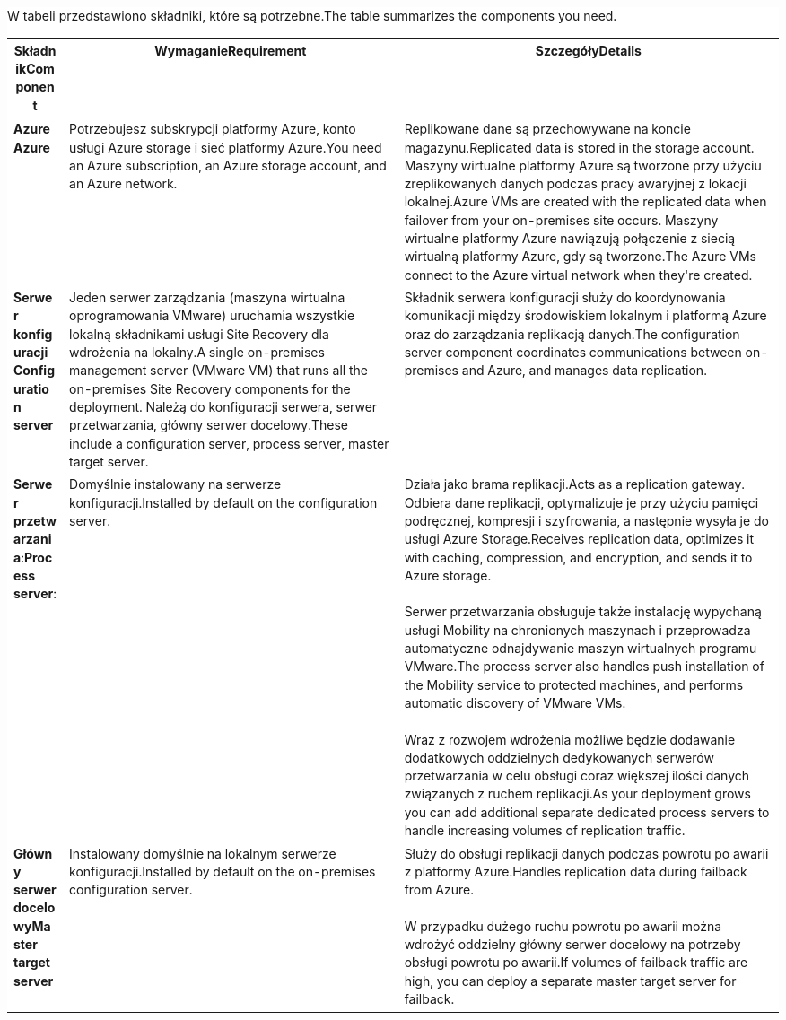 <span data-ttu-id="e77c6-107">W tabeli przedstawiono składniki, które są potrzebne.</span><span class="sxs-lookup"><span data-stu-id="e77c6-107">The table summarizes the components you need.</span></span>

<span data-ttu-id="e77c6-108">**Składnik**</span><span class="sxs-lookup"><span data-stu-id="e77c6-108">**Component**</span></span> | <span data-ttu-id="e77c6-109">**Wymaganie**</span><span class="sxs-lookup"><span data-stu-id="e77c6-109">**Requirement**</span></span> | <span data-ttu-id="e77c6-110">**Szczegóły**</span><span class="sxs-lookup"><span data-stu-id="e77c6-110">**Details**</span></span>
--- | --- | ---
<span data-ttu-id="e77c6-111">**Azure**</span><span class="sxs-lookup"><span data-stu-id="e77c6-111">**Azure**</span></span> | <span data-ttu-id="e77c6-112">Potrzebujesz subskrypcji platformy Azure, konto usługi Azure storage i sieć platformy Azure.</span><span class="sxs-lookup"><span data-stu-id="e77c6-112">You need an Azure subscription, an Azure storage account, and an Azure network.</span></span> | <span data-ttu-id="e77c6-113">Replikowane dane są przechowywane na koncie magazynu.</span><span class="sxs-lookup"><span data-stu-id="e77c6-113">Replicated data is stored in the storage account.</span></span> <span data-ttu-id="e77c6-114">Maszyny wirtualne platformy Azure są tworzone przy użyciu zreplikowanych danych podczas pracy awaryjnej z lokacji lokalnej.</span><span class="sxs-lookup"><span data-stu-id="e77c6-114">Azure VMs are created with the replicated data when failover from your on-premises site occurs.</span></span> <span data-ttu-id="e77c6-115">Maszyny wirtualne platformy Azure nawiązują połączenie z siecią wirtualną platformy Azure, gdy są tworzone.</span><span class="sxs-lookup"><span data-stu-id="e77c6-115">The Azure VMs connect to the Azure virtual network when they're created.</span></span>
<span data-ttu-id="e77c6-116">**Serwer konfiguracji**</span><span class="sxs-lookup"><span data-stu-id="e77c6-116">**Configuration server**</span></span> | <span data-ttu-id="e77c6-117">Jeden serwer zarządzania (maszyna wirtualna oprogramowania VMware) uruchamia wszystkie lokalną składnikami usługi Site Recovery dla wdrożenia na lokalny.</span><span class="sxs-lookup"><span data-stu-id="e77c6-117">A single on-premises management server (VMware VM) that runs all the on-premises Site Recovery components for the deployment.</span></span> <span data-ttu-id="e77c6-118">Należą do konfiguracji serwera, serwer przetwarzania, główny serwer docelowy.</span><span class="sxs-lookup"><span data-stu-id="e77c6-118">These include a configuration server, process server, master target server.</span></span> | <span data-ttu-id="e77c6-119">Składnik serwera konfiguracji służy do koordynowania komunikacji między środowiskiem lokalnym i platformą Azure oraz do zarządzania replikacją danych.</span><span class="sxs-lookup"><span data-stu-id="e77c6-119">The configuration server component coordinates communications between on-premises and Azure, and manages data replication.</span></span>
 <span data-ttu-id="e77c6-120">**Serwer przetwarzania**:</span><span class="sxs-lookup"><span data-stu-id="e77c6-120">**Process server**:</span></span>  | <span data-ttu-id="e77c6-121">Domyślnie instalowany na serwerze konfiguracji.</span><span class="sxs-lookup"><span data-stu-id="e77c6-121">Installed by default on the configuration server.</span></span> | <span data-ttu-id="e77c6-122">Działa jako brama replikacji.</span><span class="sxs-lookup"><span data-stu-id="e77c6-122">Acts as a replication gateway.</span></span> <span data-ttu-id="e77c6-123">Odbiera dane replikacji, optymalizuje je przy użyciu pamięci podręcznej, kompresji i szyfrowania, a następnie wysyła je do usługi Azure Storage.</span><span class="sxs-lookup"><span data-stu-id="e77c6-123">Receives replication data, optimizes it with caching, compression, and encryption, and sends it to Azure storage.</span></span><br/><br/> <span data-ttu-id="e77c6-124">Serwer przetwarzania obsługuje także instalację wypychaną usługi Mobility na chronionych maszynach i przeprowadza automatyczne odnajdywanie maszyn wirtualnych programu VMware.</span><span class="sxs-lookup"><span data-stu-id="e77c6-124">The process server also handles push installation of the Mobility service to protected machines, and performs automatic discovery of VMware VMs.</span></span><br/><br/> <span data-ttu-id="e77c6-125">Wraz z rozwojem wdrożenia możliwe będzie dodawanie dodatkowych oddzielnych dedykowanych serwerów przetwarzania w celu obsługi coraz większej ilości danych związanych z ruchem replikacji.</span><span class="sxs-lookup"><span data-stu-id="e77c6-125">As your deployment grows you can add additional separate dedicated process servers to handle increasing volumes of replication traffic.</span></span>
 <span data-ttu-id="e77c6-126">**Główny serwer docelowy**</span><span class="sxs-lookup"><span data-stu-id="e77c6-126">**Master target server**</span></span> | <span data-ttu-id="e77c6-127">Instalowany domyślnie na lokalnym serwerze konfiguracji.</span><span class="sxs-lookup"><span data-stu-id="e77c6-127">Installed by default on the on-premises configuration server.</span></span> | <span data-ttu-id="e77c6-128">Służy do obsługi replikacji danych podczas powrotu po awarii z platformy Azure.</span><span class="sxs-lookup"><span data-stu-id="e77c6-128">Handles replication data during failback from Azure.</span></span><br/><br/> <span data-ttu-id="e77c6-129">W przypadku dużego ruchu powrotu po awarii można wdrożyć oddzielny główny serwer docelowy na potrzeby obsługi powrotu po awarii.</span><span class="sxs-lookup"><span data-stu-id="e77c6-129">If volumes of failback traffic are high, you can deploy a separate master target server for failback.</span></span>